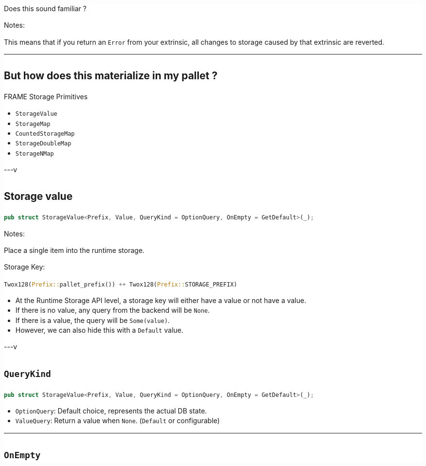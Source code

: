 Does this sound familiar ?

Notes: 

This means that if you return an `Error` from your extrinsic, all changes to storage caused by that extrinsic are reverted.

---

## But how does this materialize in my pallet ?

FRAME Storage Primitives

- `StorageValue`
- `StorageMap`
- `CountedStorageMap`
- `StorageDoubleMap`
- `StorageNMap`

---v

## Storage value


```rust
pub struct StorageValue<Prefix, Value, QueryKind = OptionQuery, OnEmpty = GetDefault>(_);
```
Notes:

Place a single item into the runtime storage.

Storage Key:

```rust
Twox128(Prefix::pallet_prefix()) ++ Twox128(Prefix::STORAGE_PREFIX)
```

- At the Runtime Storage API level, a storage key will either have a value or not have a value.
- If there is no value, any query from the backend will be `None`.
- If there is a value, the query will be `Some(value)`.
- However, we can also hide this with a `Default` value.

---v

## `QueryKind`

```rust
pub struct StorageValue<Prefix, Value, QueryKind = OptionQuery, OnEmpty = GetDefault>(_);
```

- `OptionQuery`: Default choice, represents the actual DB state.
- `ValueQuery`: Return a value when `None`. (`Default` or configurable)

---

## `OnEmpty`
